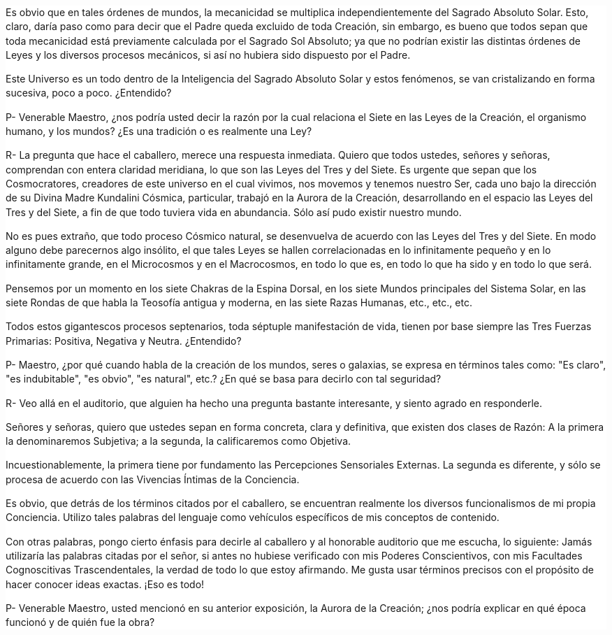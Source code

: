 Es obvio que en tales órdenes de mundos, la mecanicidad se multiplica independientemente del Sagrado Absoluto Solar. Esto, claro, daría paso como para decir que el Padre queda excluido de toda Creación, sin embargo, es bueno que todos sepan que toda mecanicidad está previamente calculada por el Sagrado Sol Absoluto; ya que no podrían existir las distintas órdenes de Leyes y los diversos procesos mecánicos, si así no hubiera sido dispuesto por el Padre.

Este Universo es un todo dentro de la Inteligencia del Sagrado Absoluto Solar y estos fenómenos, se van cristalizando en forma sucesiva, poco a poco. ¿Entendido?

P- Venerable Maestro, ¿nos podría usted decir la razón por la cual relaciona el Siete en las Leyes de la Creación, el organismo humano, y los mundos? ¿Es una tradición o es realmente una Ley?

R- La pregunta que hace el caballero, merece una respuesta inmediata. Quiero que todos ustedes, señores y señoras, comprendan con entera claridad meridiana, lo que son las Leyes del Tres y del Siete. Es urgente que sepan que los Cosmocratores, creadores de este universo en el cual vivimos, nos movemos y tenemos nuestro Ser, cada uno bajo la dirección de su Divina Madre Kundalini Cósmica, particular, trabajó en la Aurora de la Creación, desarrollando en el espacio las Leyes del Tres y del Siete, a fin de que todo tuviera vida en abundancia. Sólo así pudo existir nuestro mundo.

No es pues extraño, que todo proceso Cósmico natural, se desenvuelva de acuerdo con las Leyes del Tres y del Siete. En modo alguno debe parecernos algo insólito, el que tales Leyes se hallen correlacionadas en lo infinitamente pequeño y en lo infinitamente grande, en el Microcosmos y en el Macrocosmos, en todo lo que es, en todo lo que ha sido y en todo lo que será.

Pensemos por un momento en los siete Chakras de la Espina Dorsal, en los siete Mundos principales del Sistema Solar, en las siete Rondas de que habla la Teosofía antigua y moderna, en las siete Razas Humanas, etc., etc., etc.

Todos estos gigantescos procesos septenarios, toda séptuple manifestación de vida, tienen por base siempre las Tres Fuerzas Primarias: Positiva, Negativa y Neutra. ¿Entendido?

P- Maestro, ¿por qué cuando habla de la creación de los mundos, seres o galaxias, se expresa en términos tales como: "Es claro", "es indubitable", "es obvio", "es natural", etc.? ¿En qué se basa para decirlo con tal seguridad?

R- Veo allá en el auditorio, que alguien ha hecho una pregunta bastante interesante, y siento agrado en responderle.

Señores y señoras, quiero que ustedes sepan en forma concreta, clara y definitiva, que existen dos clases de Razón: A la primera la denominaremos Subjetiva; a la segunda, la calificaremos como Objetiva.

Incuestionablemente, la primera tiene por fundamento las Percepciones Sensoriales Externas. La segunda es diferente, y sólo se procesa de acuerdo con las Vivencias Íntimas de la Conciencia.

Es obvio, que detrás de los términos citados por el caballero, se encuentran realmente los diversos funcionalismos de mi propia Conciencia. Utilizo tales palabras del lenguaje como vehículos específicos de mis conceptos de contenido.

Con otras palabras, pongo cierto énfasis para decirle al caballero y al honorable auditorio que me escucha, lo siguiente: Jamás utilizaría las palabras citadas por el señor, si antes no hubiese verificado con mis Poderes Conscientivos, con mis Facultades Cognoscitivas Trascendentales, la verdad de todo lo que estoy afirmando. Me gusta usar términos precisos con el propósito de hacer conocer ideas exactas. ¡Eso es todo!

P- Venerable Maestro, usted mencionó en su anterior exposición, la Aurora de la Creación; ¿nos podría explicar en qué época funcionó y de quién fue la obra?
